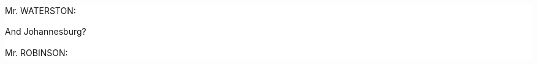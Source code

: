 </speech>

<speech by="#waterston">

<from>Mr. <person refersTo="hansard_za">WATERSTON</person>:</from>

<p>And Johannesburg?</p>

</speech>

<speech by="#robinson">

<from>Mr. <person refersTo="hansard_za">ROBINSON</person>:</from>
